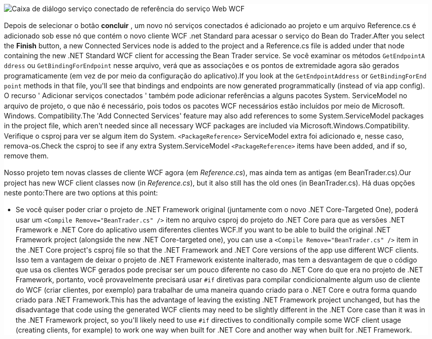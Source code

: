 ![Caixa de diálogo serviço conectado de referência do serviço Web WCF](./media/convert-project-from-net-framework/connected-service-dialog.png)

<span data-ttu-id="e0332-337">Depois de selecionar o botão **concluir** , um novo nó serviços conectados é adicionado ao projeto e um arquivo Reference.cs é adicionado sob esse nó que contém o novo cliente WCF .net Standard para acessar o serviço do Bean do Trader.</span><span class="sxs-lookup"><span data-stu-id="e0332-337">After you select the **Finish** button, a new Connected Services node is added to the project and a Reference.cs file is added under that node containing the new .NET Standard WCF client for accessing the Bean Trader service.</span></span> <span data-ttu-id="e0332-338">Se você examinar os métodos `GetEndpointAddress` ou `GetBindingForEndpoint` nesse arquivo, verá que as associações e os pontos de extremidade agora são gerados programaticamente (em vez de por meio da configuração do aplicativo).</span><span class="sxs-lookup"><span data-stu-id="e0332-338">If you look at the `GetEndpointAddress` or `GetBindingForEndpoint` methods in that file, you'll see that bindings and endpoints are now generated programmatically (instead of via app config).</span></span> <span data-ttu-id="e0332-339">O recurso ' Adicionar serviços conectados ' também pode adicionar referências a alguns pacotes System. ServiceModel no arquivo de projeto, o que não é necessário, pois todos os pacotes WCF necessários estão incluídos por meio de Microsoft. Windows. Compatibility.</span><span class="sxs-lookup"><span data-stu-id="e0332-339">The 'Add Connected Services' feature may also add references to some System.ServiceModel packages in the project file, which aren't needed since all necessary WCF packages are included via Microsoft.Windows.Compatibility.</span></span> <span data-ttu-id="e0332-340">Verifique o csproj para ver se algum item do System. `<PackageReference>` ServiceModel extra foi adicionado e, nesse caso, remova-os.</span><span class="sxs-lookup"><span data-stu-id="e0332-340">Check the csproj to see if any extra System.ServiceModel `<PackageReference>` items have been added, and if so, remove them.</span></span>

<span data-ttu-id="e0332-341">Nosso projeto tem novas classes de cliente WCF agora (em *Reference.cs*), mas ainda tem as antigas (em BeanTrader.cs).</span><span class="sxs-lookup"><span data-stu-id="e0332-341">Our project has new WCF client classes now (in *Reference.cs*), but it also still has the old ones (in BeanTrader.cs).</span></span> <span data-ttu-id="e0332-342">Há duas opções neste ponto:</span><span class="sxs-lookup"><span data-stu-id="e0332-342">There are two options at this point:</span></span>

- <span data-ttu-id="e0332-343">Se você quiser poder criar o projeto de .NET Framework original (juntamente com o novo .NET Core-Targeted One), poderá usar um `<Compile Remove="BeanTrader.cs" />` item no arquivo csproj do projeto do .NET Core para que as versões .NET Framework e .NET Core do aplicativo usem diferentes clientes WCF.</span><span class="sxs-lookup"><span data-stu-id="e0332-343">If you want to be able to build the original .NET Framework project (alongside the new .NET Core-targeted one), you can use a `<Compile Remove="BeanTrader.cs" />` item in the .NET Core project's csproj file so that the .NET Framework and .NET Core versions of the app use different WCF clients.</span></span> <span data-ttu-id="e0332-344">Isso tem a vantagem de deixar o projeto de .NET Framework existente inalterado, mas tem a desvantagem de que o código que usa os clientes WCF gerados pode precisar ser um pouco diferente no caso do .NET Core do que era no projeto de .NET Framework, portanto, você provavelmente precisará usar `#if` diretivas para compilar condicionalmente algum uso de cliente do WCF (criar clientes, por exemplo) para trabalhar de uma maneira quando criado para o .NET Core e outra forma quando criado para .NET Framework.</span><span class="sxs-lookup"><span data-stu-id="e0332-344">This has the advantage of leaving the existing .NET Framework project unchanged, but has the disadvantage that code using the generated WCF clients may need to be slightly different in the .NET Core case than it was in the .NET Framework project, so you'll likely need to use `#if` directives to conditionally compile some WCF client usage (creating clients, for example) to work one way when built for .NET Core and another way when built for .NET Framework.</span></span>
